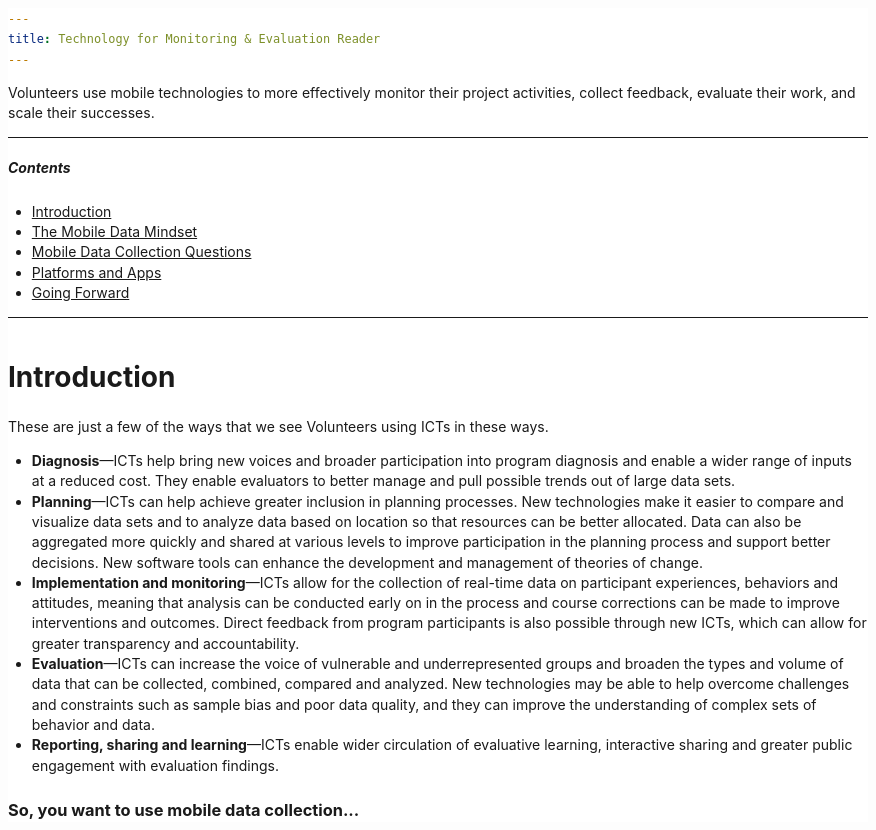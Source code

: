 ```yaml
---
title: Technology for Monitoring & Evaluation Reader
---
```


<p class="lead">Volunteers use mobile technologies to more effectively monitor their project activities, collect feedback, evaluate their work, and scale their successes.</p>



___



##### Contents

- [Introduction](#introduction)
- [The Mobile Data Mindset](#the-mobile-data-mindset)
- [Mobile Data Collection Questions](#mobile-data-collection-questions)
- [Platforms and Apps](#platforms-and-apps)
- [Going Forward](#going-forward)



___



# Introduction

These are just a few of the ways that we see Volunteers using ICTs in these ways.

- **Diagnosis**—ICTs help bring new voices and broader participation into program diagnosis and enable a wider range of inputs at a reduced cost. They enable evaluators to better manage and pull possible trends out of large data sets.             
- **Planning**—ICTs can help achieve greater inclusion in planning processes. New technologies make it easier to compare and visualize data sets and to analyze data based on location so that resources can be better allocated. Data can also be aggregated more quickly and shared at various levels to improve participation in the planning process and support better decisions. New software tools can enhance the development and management of theories of change.
- **Implementation and monitoring**—ICTs allow for the collection of real-time data on participant experiences, behaviors and attitudes, meaning that analysis can be conducted early on in the process and course corrections can be made to improve interventions and outcomes. Direct feedback from program participants is also possible through new ICTs, which can allow for greater transparency and accountability.
- **Evaluation**—ICTs can increase the voice of vulnerable and underrepresented groups and broaden the types and volume of data that can be collected, combined, compared and analyzed. New technologies may be able to help overcome challenges and constraints such as sample bias and poor data quality, and they can improve the understanding of complex sets of behavior and data.
- **Reporting, sharing and learning**—ICTs enable wider circulation of evaluative learning, interactive sharing and greater public engagement with evaluation findings.



### So, you want to use mobile data collection...
